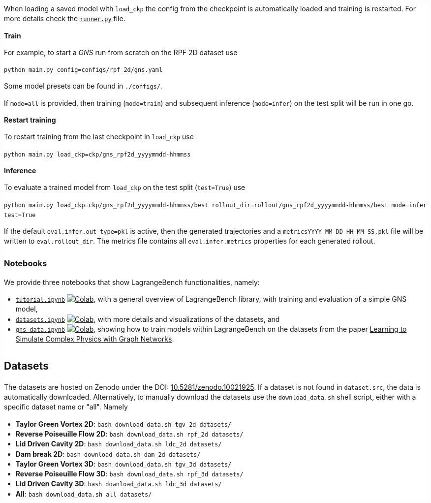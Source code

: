 When loading a saved model with `load_ckp` the config from the checkpoint is automatically loaded and training is restarted. For more details check the [`runner.py`](lagrangebench/runner.py) file.

**Train**

For example, to start a _GNS_ run from scratch on the RPF 2D dataset use
```
python main.py config=configs/rpf_2d/gns.yaml
```
Some model presets can be found in `./configs/`.

If `mode=all` is provided, then training (`mode=train`) and subsequent inference (`mode=infer`) on the test split will be run in one go.


**Restart training**

To restart training from the last checkpoint in `load_ckp` use
```
python main.py load_ckp=ckp/gns_rpf2d_yyyymmdd-hhmmss
```

**Inference**

To evaluate a trained model from `load_ckp` on the test split (`test=True`) use
```
python main.py load_ckp=ckp/gns_rpf2d_yyyymmdd-hhmmss/best rollout_dir=rollout/gns_rpf2d_yyyymmdd-hhmmss/best mode=infer test=True
```

If the default `eval.infer.out_type=pkl` is active, then the generated trajectories and a `metricsYYYY_MM_DD_HH_MM_SS.pkl` file will be written to `eval.rollout_dir`. The metrics file contains all `eval.infer.metrics` properties for each generated rollout.

### Notebooks
We provide three notebooks that show LagrangeBench functionalities, namely:
- [`tutorial.ipynb`](notebooks/tutorial.ipynb) [![Colab](https://colab.research.google.com/assets/colab-badge.svg)](https://colab.research.google.com/github/tumaer/lagrangebench/blob/main/notebooks/tutorial.ipynb), with a general overview of LagrangeBench library, with training and evaluation of a simple GNS model,
- [`datasets.ipynb`](notebooks/datasets.ipynb) [![Colab](https://colab.research.google.com/assets/colab-badge.svg)](https://colab.research.google.com/github/tumaer/lagrangebench/blob/main/notebooks/datasets.ipynb), with more details and visualizations of the datasets, and
- [`gns_data.ipynb`](notebooks/gns_data.ipynb) [![Colab](https://colab.research.google.com/assets/colab-badge.svg)](https://colab.research.google.com/github/tumaer/lagrangebench/blob/main/notebooks/gns_data.ipynb), showing how to train models within LagrangeBench on the datasets from the paper [Learning to Simulate Complex Physics with Graph Networks](https://arxiv.org/abs/2002.09405).

## Datasets
The datasets are hosted on Zenodo under the DOI: [10.5281/zenodo.10021925](https://zenodo.org/doi/10.5281/zenodo.10021925). If a dataset is not found in `dataset.src`, the data is automatically downloaded. Alternatively, to manually download the datasets use the `download_data.sh` shell script, either with a specific dataset name or "all". Namely
- __Taylor Green Vortex 2D__: `bash download_data.sh tgv_2d datasets/`
- __Reverse Poiseuille Flow 2D__: `bash download_data.sh rpf_2d datasets/`
- __Lid Driven Cavity 2D__: `bash download_data.sh ldc_2d datasets/`
- __Dam break 2D__: `bash download_data.sh dam_2d datasets/`
- __Taylor Green Vortex 3D__: `bash download_data.sh tgv_3d datasets/`
- __Reverse Poiseuille Flow 3D__: `bash download_data.sh rpf_3d datasets/`
- __Lid Driven Cavity 3D__: `bash download_data.sh ldc_3d datasets/`
- __All__: `bash download_data.sh all datasets/`
